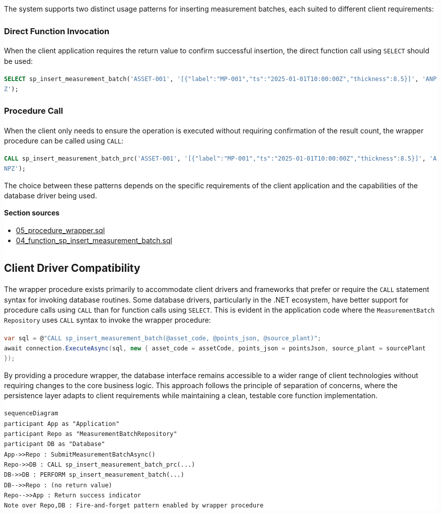 The system supports two distinct usage patterns for inserting measurement batches, each suited to different client requirements:

### Direct Function Invocation
When the client application requires the return value to confirm successful insertion, the direct function call using `SELECT` should be used:

```sql
SELECT sp_insert_measurement_batch('ASSET-001', '[{"label":"MP-001","ts":"2025-01-01T10:00:00Z","thickness":8.5}]', 'ANPZ');
```

### Procedure Call
When the client only needs to ensure the operation is executed without requiring confirmation of the result count, the wrapper procedure can be called using `CALL`:

```sql
CALL sp_insert_measurement_batch_prc('ASSET-001', '[{"label":"MP-001","ts":"2025-01-01T10:00:00Z","thickness":8.5}]', 'ANPZ');
```

The choice between these patterns depends on the specific requirements of the client application and the capabilities of the database driver being used.

**Section sources**
- [05_procedure_wrapper.sql](file://sql/anpz/05_procedure_wrapper.sql#L0-L10)
- [04_function_sp_insert_measurement_batch.sql](file://sql/anpz/04_function_sp_insert_measurement_batch.sql#L0-L84)

## Client Driver Compatibility

The wrapper procedure exists primarily to accommodate client drivers and frameworks that prefer or require the `CALL` statement syntax for invoking database routines. Some database drivers, particularly in the .NET ecosystem, have better support for procedure calls using `CALL` than for function calls using `SELECT`. This is evident in the application code where the `MeasurementBatchRepository` uses `CALL` syntax to invoke the wrapper procedure:

```csharp
var sql = @"CALL sp_insert_measurement_batch(@asset_code, @points_json, @source_plant)";
await connection.ExecuteAsync(sql, new { asset_code = assetCode, points_json = pointsJson, source_plant = sourcePlant });
```

By providing a procedure wrapper, the database interface remains accessible to a wider range of client technologies without requiring changes to the core business logic. This approach follows the principle of separation of concerns, where the persistence layer adapts to client requirements while maintaining a clean, testable core function implementation.

```mermaid
sequenceDiagram
participant App as "Application"
participant Repo as "MeasurementBatchRepository"
participant DB as "Database"
App->>Repo : SubmitMeasurementBatchAsync()
Repo->>DB : CALL sp_insert_measurement_batch_prc(...)
DB->>DB : PERFORM sp_insert_measurement_batch(...)
DB-->>Repo : (no return value)
Repo-->>App : Return success indicator
Note over Repo,DB : Fire-and-forget pattern enabled by wrapper procedure
```
